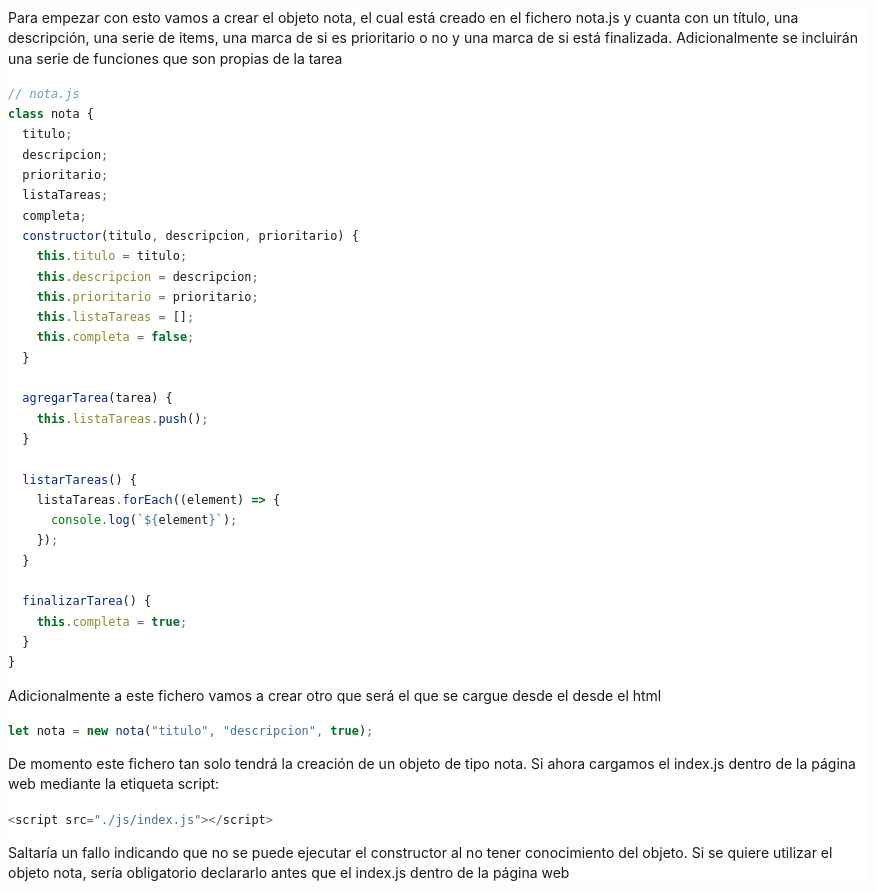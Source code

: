 Para empezar con esto vamos a crear el objeto nota, el cual está creado en el fichero nota.js y cuanta con un título, una descripción, una serie de items, una marca de si es prioritario o no y una marca de si está finalizada. Adicionalmente se incluirán una serie de funciones que son propias de la tarea

```javascript
// nota.js
class nota {
  titulo;
  descripcion;
  prioritario;
  listaTareas;
  completa;
  constructor(titulo, descripcion, prioritario) {
    this.titulo = titulo;
    this.descripcion = descripcion;
    this.prioritario = prioritario;
    this.listaTareas = [];
    this.completa = false;
  }

  agregarTarea(tarea) {
    this.listaTareas.push();
  }

  listarTareas() {
    listaTareas.forEach((element) => {
      console.log(`${element}`);
    });
  }

  finalizarTarea() {
    this.completa = true;
  }
}

```

Adicionalmente a este fichero vamos a crear otro que será el que se cargue desde el desde el html

```javascript
let nota = new nota("titulo", "descripcion", true);
```

De momento este fichero tan solo tendrá la creación de un objeto de tipo nota. Si ahora cargamos el index.js dentro de la página web mediante la etiqueta script:

```javascript
<script src="./js/index.js"></script>
```

Saltaría un fallo indicando que no se puede ejecutar el constructor al no tener conocimiento del objeto. Si se quiere utilizar el objeto nota, sería obligatorio declararlo antes que el index.js dentro de la página web
